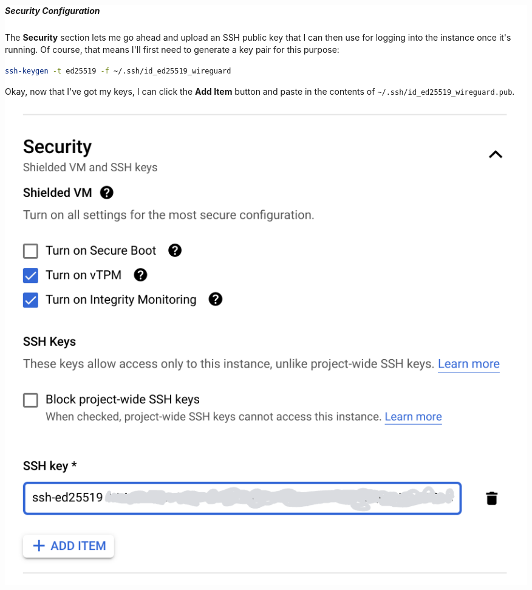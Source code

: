 ##### Security Configuration
The **Security** section lets me go ahead and upload an SSH public key that I can then use for logging into the instance once it's running. Of course, that means I'll first need to generate a key pair for this purpose:
```sh
ssh-keygen -t ed25519 -f ~/.ssh/id_ed25519_wireguard
```

Okay, now that I've got my keys, I can click the **Add Item** button and paste in the contents of `~/.ssh/id_ed25519_wireguard.pub`.

![Security configuration](20211027_security_settings.png)
